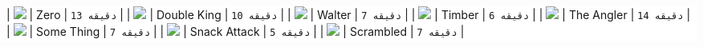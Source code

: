 | ![](https://m.media-amazon.com/images/M/MV5BY2VhOWM2Y2EtZTVmMC00ZTMxLTgxNWItNmE0ZjQ3N2ViODI0XkEyXkFqcGdeQXVyMjExNjgyMTc@._V1_SX300.jpg)                 | Zero                                   | `13 دقیقه`                      |
| ![](https://m.media-amazon.com/images/M/MV5BZmY5YmMwZWEtMDIyOC00NWMyLWE3NWQtYWMzNWRhMzQ2NWJmXkEyXkFqcGdeQXVyMTA0MTM5NjI2._V1_SX300.jpg)                 | Double King                            | `10 دقیقه`                      |
| ![](https://m.media-amazon.com/images/M/MV5BYzI4YmZlMDktNzUzNC00ZTRiLTkzZmMtMTU1YjEwNjYyZjE1XkEyXkFqcGdeQXVyNTU1ODI5NjI@._V1_SX300.jpg)                 | Walter                                 | `7 دقیقه`                       |
| ![](https://m.media-amazon.com/images/M/MV5BMTdmY2NkNzktZjIwMS00ZDg2LWFmYWMtMjg3MGY5MmI5ZmZmXkEyXkFqcGdeQXVyMTQxMjgwNzc@._V1_SX300.jpg)                 | Timber                                 | `6 دقیقه`                       |
| ![](https://m.media-amazon.com/images/M/MV5BNzYzNjM2MzQtMzQ5Zi00MDFmLWJjNDktYzQxYmY0NGMyYmFjXkEyXkFqcGdeQXVyODY5OTI0NDc@._V1_SX300.jpg)                 | The Angler                             | `14 دقیقه`                      |
| ![](https://m.media-amazon.com/images/M/MV5BYjRmYjMwYzEtNTBmZS00NDBiLWJhZTctZjJhYjJmNmNhNDNkXkEyXkFqcGdeQXVyMTUyMzYxMzU@._V1_SX300.jpg)                 | Some Thing                             | `7 دقیقه`                       |
| ![](https://m.media-amazon.com/images/M/MV5BMjA2Njc2NzkyMV5BMl5BanBnXkFtZTgwNjE3NzgyNzE@._V1_SX300.jpg)                                                 | Snack Attack                           | `5 دقیقه`                       |
| ![](https://m.media-amazon.com/images/M/MV5BNTk2MjhlNTAtYmI3Yi00ZGRlLTgxMTQtZWU1Zjg2M2NmZTdiXkEyXkFqcGdeQXVyMjI1NzEwNg@@._V1_SX300.jpg)                 | Scrambled                              | `7 دقیقه`                       |
